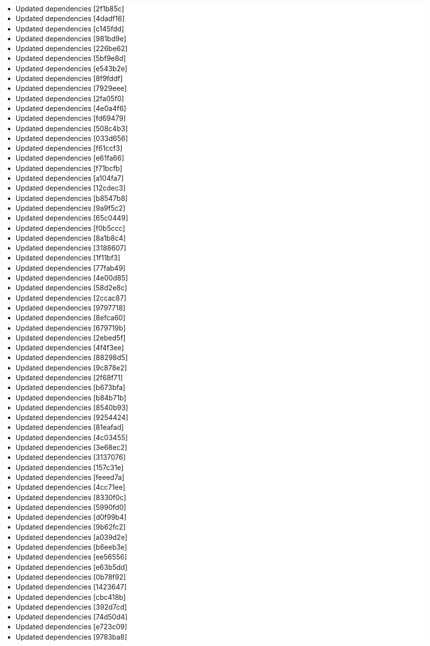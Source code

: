 - Updated dependencies [2f1b85c]
- Updated dependencies [4dadf16]
- Updated dependencies [c145fdd]
- Updated dependencies [981bd9e]
- Updated dependencies [226be62]
- Updated dependencies [5bf9e8d]
- Updated dependencies [e543b2e]
- Updated dependencies [8f9fddf]
- Updated dependencies [7929eee]
- Updated dependencies [2fa05f0]
- Updated dependencies [4e0a4f6]
- Updated dependencies [fd69479]
- Updated dependencies [508c4b3]
- Updated dependencies [033d656]
- Updated dependencies [f61ccf3]
- Updated dependencies [e61fa66]
- Updated dependencies [f71bcfb]
- Updated dependencies [a104fa7]
- Updated dependencies [12cdec3]
- Updated dependencies [b8547b8]
- Updated dependencies [9a9f5c2]
- Updated dependencies [65c0449]
- Updated dependencies [f0b5ccc]
- Updated dependencies [8a1b8c4]
- Updated dependencies [3188607]
- Updated dependencies [1f11bf3]
- Updated dependencies [77fab49]
- Updated dependencies [4e00d85]
- Updated dependencies [58d2e8c]
- Updated dependencies [2ccac87]
- Updated dependencies [9797718]
- Updated dependencies [8efca60]
- Updated dependencies [679719b]
- Updated dependencies [2ebed5f]
- Updated dependencies [4f4f3ee]
- Updated dependencies [88298d5]
- Updated dependencies [9c878e2]
- Updated dependencies [2f68f71]
- Updated dependencies [b673bfa]
- Updated dependencies [b84b71b]
- Updated dependencies [8540b93]
- Updated dependencies [9254424]
- Updated dependencies [81eafad]
- Updated dependencies [4c03455]
- Updated dependencies [3e68ec2]
- Updated dependencies [3137076]
- Updated dependencies [157c31e]
- Updated dependencies [feeed7a]
- Updated dependencies [4cc71ee]
- Updated dependencies [8330f0c]
- Updated dependencies [5990fd0]
- Updated dependencies [d0f99b4]
- Updated dependencies [9b62fc2]
- Updated dependencies [a039d2e]
- Updated dependencies [b6eeb3e]
- Updated dependencies [ee56556]
- Updated dependencies [e63b5dd]
- Updated dependencies [0b78f92]
- Updated dependencies [1423647]
- Updated dependencies [cbc418b]
- Updated dependencies [392d7cd]
- Updated dependencies [74d50d4]
- Updated dependencies [e723c09]
- Updated dependencies [9783ba8]